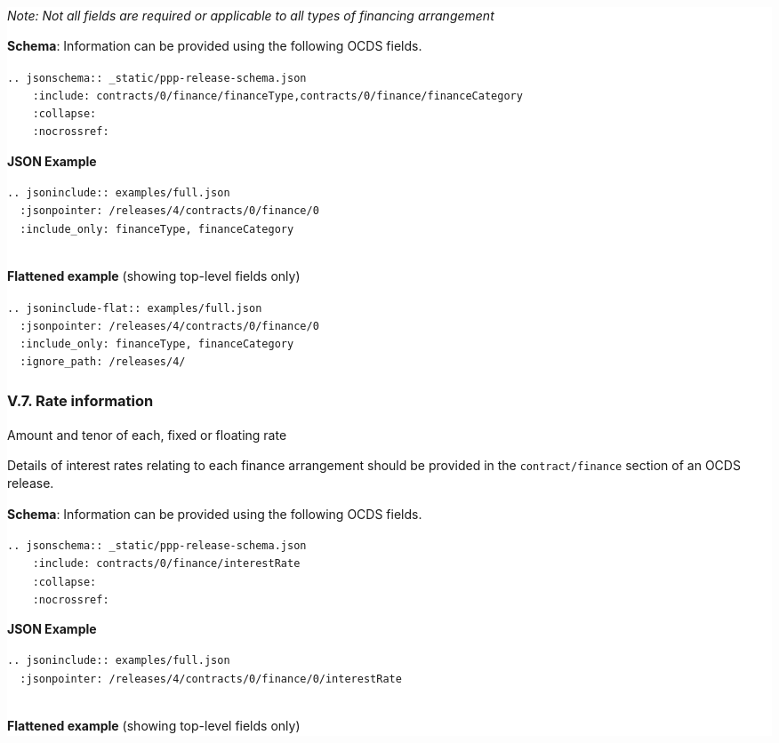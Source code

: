 *Note: Not all fields are required or applicable to all types of financing arrangement* 

**Schema**: Information can be provided using the following OCDS fields.

```eval_rst
.. jsonschema:: _static/ppp-release-schema.json
    :include: contracts/0/finance/financeType,contracts/0/finance/financeCategory
    :collapse: 
    :nocrossref:
```


**JSON Example**

```eval_rst
.. jsoninclude:: examples/full.json
  :jsonpointer: /releases/4/contracts/0/finance/0
  :include_only: financeType, financeCategory
  
```

**Flattened example** (showing top-level fields only)


```eval_rst
.. jsoninclude-flat:: examples/full.json
  :jsonpointer: /releases/4/contracts/0/finance/0
  :include_only: financeType, financeCategory
  :ignore_path: /releases/4/
```



 

 ### V.7. Rate information 

Amount and tenor of each, fixed or floating rate

 Details of interest rates relating to each finance arrangement should be provided in the ```contract/finance``` section of an OCDS release. 

**Schema**: Information can be provided using the following OCDS fields.

```eval_rst
.. jsonschema:: _static/ppp-release-schema.json
    :include: contracts/0/finance/interestRate
    :collapse: 
    :nocrossref:
```


**JSON Example**

```eval_rst
.. jsoninclude:: examples/full.json
  :jsonpointer: /releases/4/contracts/0/finance/0/interestRate
  
```

**Flattened example** (showing top-level fields only)
